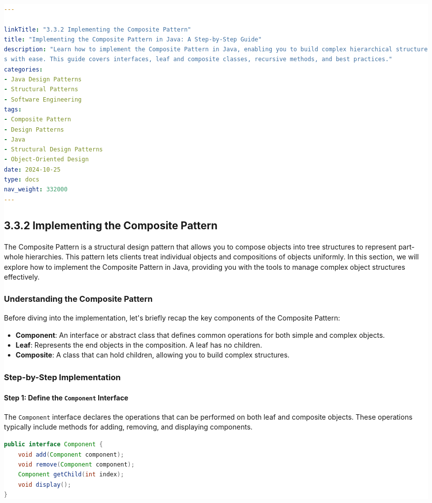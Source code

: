 ```yaml
---

linkTitle: "3.3.2 Implementing the Composite Pattern"
title: "Implementing the Composite Pattern in Java: A Step-by-Step Guide"
description: "Learn how to implement the Composite Pattern in Java, enabling you to build complex hierarchical structures with ease. This guide covers interfaces, leaf and composite classes, recursive methods, and best practices."
categories:
- Java Design Patterns
- Structural Patterns
- Software Engineering
tags:
- Composite Pattern
- Design Patterns
- Java
- Structural Design Patterns
- Object-Oriented Design
date: 2024-10-25
type: docs
nav_weight: 332000
---
```


## 3.3.2 Implementing the Composite Pattern

The Composite Pattern is a structural design pattern that allows you to compose objects into tree structures to represent part-whole hierarchies. This pattern lets clients treat individual objects and compositions of objects uniformly. In this section, we will explore how to implement the Composite Pattern in Java, providing you with the tools to manage complex object structures effectively.

### Understanding the Composite Pattern

Before diving into the implementation, let's briefly recap the key components of the Composite Pattern:

- **Component**: An interface or abstract class that defines common operations for both simple and complex objects.
- **Leaf**: Represents the end objects in the composition. A leaf has no children.
- **Composite**: A class that can hold children, allowing you to build complex structures.

### Step-by-Step Implementation

#### Step 1: Define the `Component` Interface

The `Component` interface declares the operations that can be performed on both leaf and composite objects. These operations typically include methods for adding, removing, and displaying components.

```java
public interface Component {
    void add(Component component);
    void remove(Component component);
    Component getChild(int index);
    void display();
}
```

